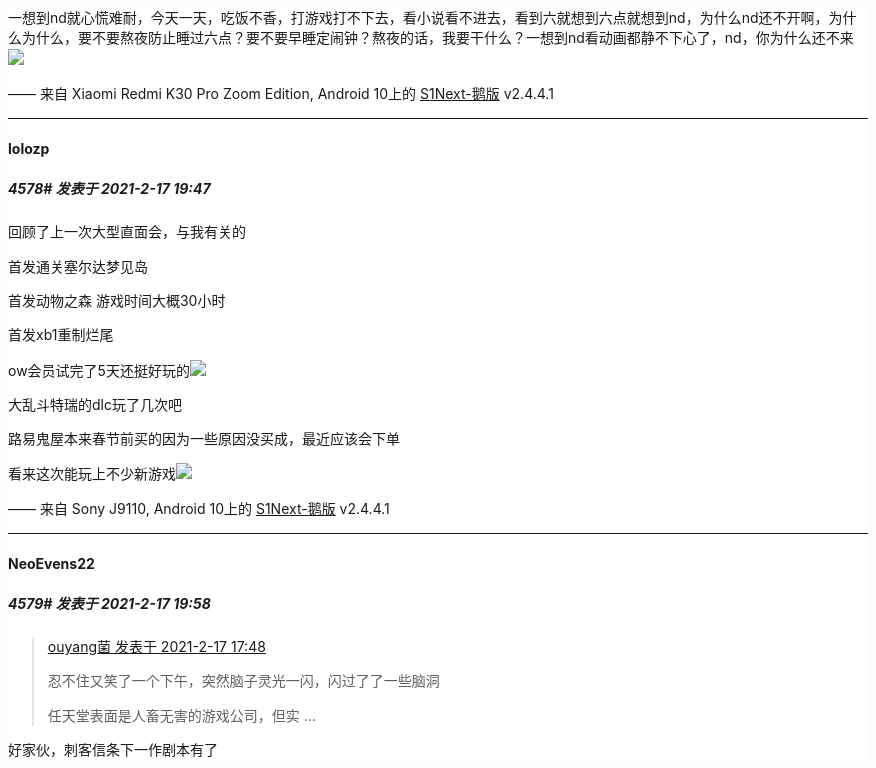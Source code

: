 


一想到nd就心慌难耐，今天一天，吃饭不香，打游戏打不下去，看小说看不进去，看到六就想到六点就想到nd，为什么nd还不开啊，为什么为什么，要不要熬夜防止睡过六点？要不要早睡定闹钟？熬夜的话，我要干什么？一想到nd看动画都静不下心了，nd，你为什么还不来<img src="https://static.saraba1st.com/image/smiley/face2017/120.gif" referrerpolicy="no-referrer">

—— 来自 Xiaomi Redmi K30 Pro Zoom Edition, Android 10上的 [S1Next-鹅版](https://github.com/ykrank/S1-Next/releases) v2.4.4.1







*****

####  lolozp  
##### 4578#       发表于 2021-2-17 19:47




回顾了上一次大型直面会，与我有关的

首发通关塞尔达梦见岛

首发动物之森 游戏时间大概30小时

首发xb1重制烂尾

ow会员试完了5天还挺好玩的<img src="https://static.saraba1st.com/image/smiley/face2017/019.png" referrerpolicy="no-referrer">

大乱斗特瑞的dlc玩了几次吧

路易鬼屋本来春节前买的因为一些原因没买成，最近应该会下单

看来这次能玩上不少新游戏<img src="https://static.saraba1st.com/image/smiley/face2017/019.png" referrerpolicy="no-referrer">

—— 来自 Sony J9110, Android 10上的 [S1Next-鹅版](https://github.com/ykrank/S1-Next/releases) v2.4.4.1







*****

####  NeoEvens22  
##### 4579#       发表于 2021-2-17 19:58



<blockquote><a href="httphttps://bbs.saraba1st.com/2b/forum.php?mod=redirect&amp;goto=findpost&amp;pid=50355889&amp;ptid=1979301" target="_blank">ouyang菌 发表于 2021-2-17 17:48</a>

忍不住又笑了一个下午，突然脑子灵光一闪，闪过了了一些脑洞

任天堂表面是人畜无害的游戏公司，但实 ...</blockquote>
好家伙，刺客信条下一作剧本有了






